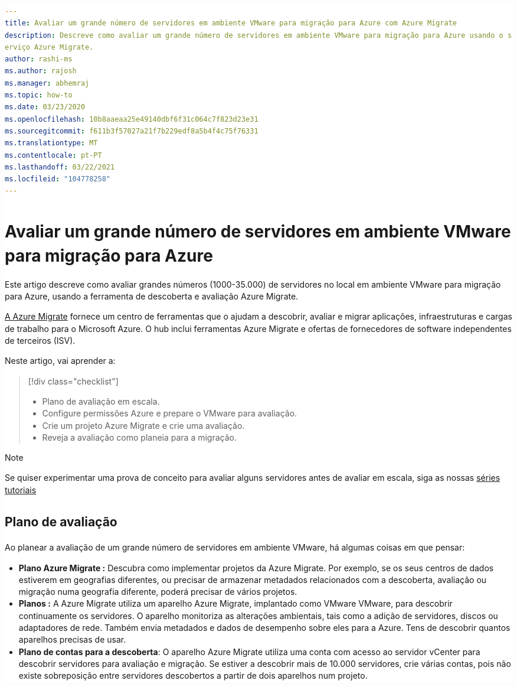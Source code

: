 ```yaml
---
title: Avaliar um grande número de servidores em ambiente VMware para migração para Azure com Azure Migrate
description: Descreve como avaliar um grande número de servidores em ambiente VMware para migração para Azure usando o serviço Azure Migrate.
author: rashi-ms
ms.author: rajosh
ms.manager: abhemraj
ms.topic: how-to
ms.date: 03/23/2020
ms.openlocfilehash: 10b8aaeaa25e49140dbf6f31c064c7f823d23e31
ms.sourcegitcommit: f611b3f57027a21f7b229edf8a5b4f4c75f76331
ms.translationtype: MT
ms.contentlocale: pt-PT
ms.lasthandoff: 03/22/2021
ms.locfileid: "104778258"
---
```

# <a name="assess-large-numbers-of-servers-in-vmware-environment-for-migration-to-azure"></a>Avaliar um grande número de servidores em ambiente VMware para migração para Azure


Este artigo descreve como avaliar grandes números (1000-35.000) de servidores no local em ambiente VMware para migração para Azure, usando a ferramenta de descoberta e avaliação Azure Migrate.

[A Azure Migrate](migrate-services-overview.md) fornece um centro de ferramentas que o ajudam a descobrir, avaliar e migrar aplicações, infraestruturas e cargas de trabalho para o Microsoft Azure. O hub inclui ferramentas Azure Migrate e ofertas de fornecedores de software independentes de terceiros (ISV). 

Neste artigo, vai aprender a:
> [!div class="checklist"]
> * Plano de avaliação em escala.
> * Configure permissões Azure e prepare o VMware para avaliação.
> * Crie um projeto Azure Migrate e crie uma avaliação.
> * Reveja a avaliação como planeia para a migração.


> [!NOTE]
> Se quiser experimentar uma prova de conceito para avaliar alguns servidores antes de avaliar em escala, siga as nossas [séries tutoriais](./tutorial-discover-vmware.md)

## <a name="plan-for-assessment"></a>Plano de avaliação

Ao planear a avaliação de um grande número de servidores em ambiente VMware, há algumas coisas em que pensar:

- **Plano Azure Migrate :** Descubra como implementar projetos da Azure Migrate. Por exemplo, se os seus centros de dados estiverem em geografias diferentes, ou precisar de armazenar metadados relacionados com a descoberta, avaliação ou migração numa geografia diferente, poderá precisar de vários projetos. 
- **Planos :** A Azure Migrate utiliza um aparelho Azure Migrate, implantado como VMware VMware, para descobrir continuamente os servidores. O aparelho monitoriza as alterações ambientais, tais como a adição de servidores, discos ou adaptadores de rede. Também envia metadados e dados de desempenho sobre eles para a Azure. Tens de descobrir quantos aparelhos precisas de usar.
- **Plano de contas para a descoberta**: O aparelho Azure Migrate utiliza uma conta com acesso ao servidor vCenter para descobrir servidores para avaliação e migração. Se estiver a descobrir mais de 10.000 servidores, crie várias contas, pois não existe sobreposição entre servidores descobertos a partir de dois aparelhos num projeto. 
